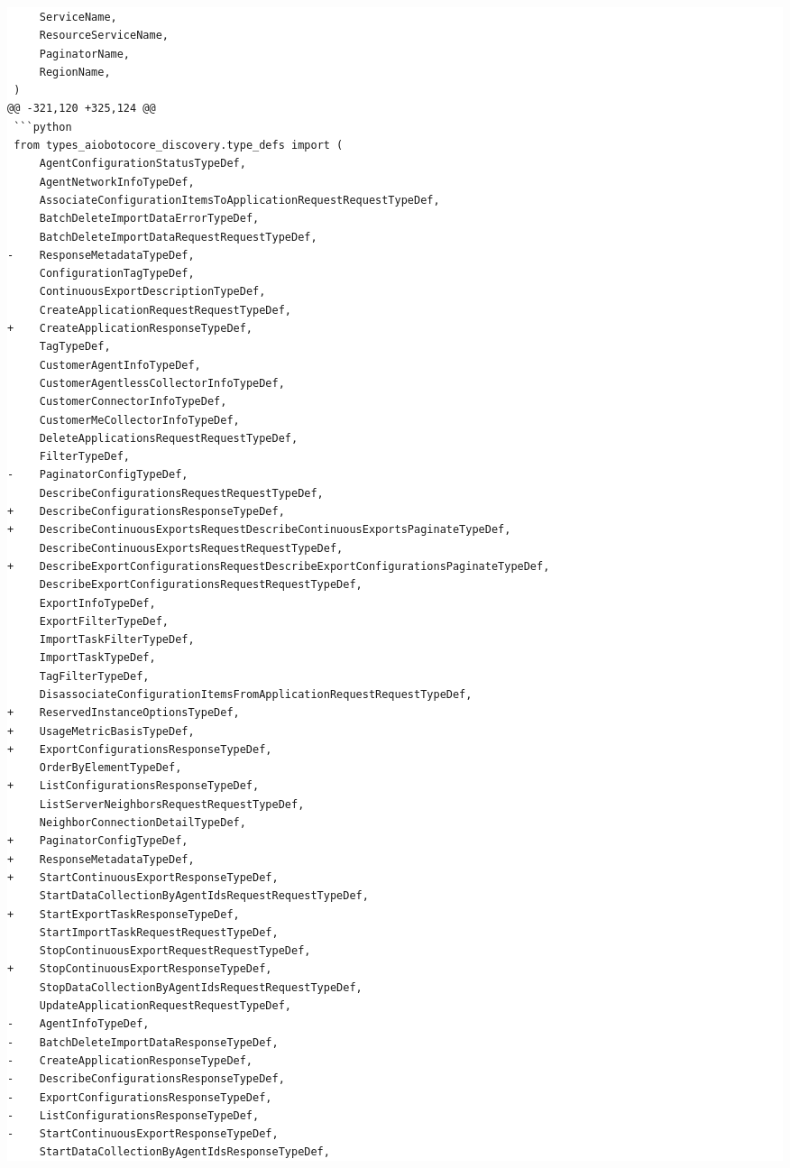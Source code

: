 ```
     ServiceName,
     ResourceServiceName,
     PaginatorName,
     RegionName,
 )
@@ -321,120 +325,124 @@
 ```python
 from types_aiobotocore_discovery.type_defs import (
     AgentConfigurationStatusTypeDef,
     AgentNetworkInfoTypeDef,
     AssociateConfigurationItemsToApplicationRequestRequestTypeDef,
     BatchDeleteImportDataErrorTypeDef,
     BatchDeleteImportDataRequestRequestTypeDef,
-    ResponseMetadataTypeDef,
     ConfigurationTagTypeDef,
     ContinuousExportDescriptionTypeDef,
     CreateApplicationRequestRequestTypeDef,
+    CreateApplicationResponseTypeDef,
     TagTypeDef,
     CustomerAgentInfoTypeDef,
     CustomerAgentlessCollectorInfoTypeDef,
     CustomerConnectorInfoTypeDef,
     CustomerMeCollectorInfoTypeDef,
     DeleteApplicationsRequestRequestTypeDef,
     FilterTypeDef,
-    PaginatorConfigTypeDef,
     DescribeConfigurationsRequestRequestTypeDef,
+    DescribeConfigurationsResponseTypeDef,
+    DescribeContinuousExportsRequestDescribeContinuousExportsPaginateTypeDef,
     DescribeContinuousExportsRequestRequestTypeDef,
+    DescribeExportConfigurationsRequestDescribeExportConfigurationsPaginateTypeDef,
     DescribeExportConfigurationsRequestRequestTypeDef,
     ExportInfoTypeDef,
     ExportFilterTypeDef,
     ImportTaskFilterTypeDef,
     ImportTaskTypeDef,
     TagFilterTypeDef,
     DisassociateConfigurationItemsFromApplicationRequestRequestTypeDef,
+    ReservedInstanceOptionsTypeDef,
+    UsageMetricBasisTypeDef,
+    ExportConfigurationsResponseTypeDef,
     OrderByElementTypeDef,
+    ListConfigurationsResponseTypeDef,
     ListServerNeighborsRequestRequestTypeDef,
     NeighborConnectionDetailTypeDef,
+    PaginatorConfigTypeDef,
+    ResponseMetadataTypeDef,
+    StartContinuousExportResponseTypeDef,
     StartDataCollectionByAgentIdsRequestRequestTypeDef,
+    StartExportTaskResponseTypeDef,
     StartImportTaskRequestRequestTypeDef,
     StopContinuousExportRequestRequestTypeDef,
+    StopContinuousExportResponseTypeDef,
     StopDataCollectionByAgentIdsRequestRequestTypeDef,
     UpdateApplicationRequestRequestTypeDef,
-    AgentInfoTypeDef,
-    BatchDeleteImportDataResponseTypeDef,
-    CreateApplicationResponseTypeDef,
-    DescribeConfigurationsResponseTypeDef,
-    ExportConfigurationsResponseTypeDef,
-    ListConfigurationsResponseTypeDef,
-    StartContinuousExportResponseTypeDef,
     StartDataCollectionByAgentIdsResponseTypeDef,
```